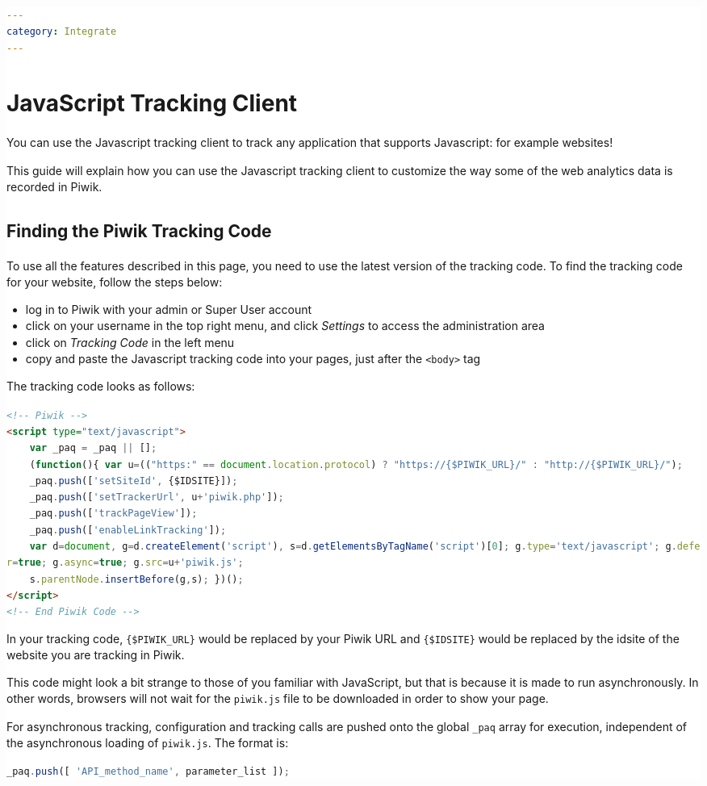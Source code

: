 ```yaml
---
category: Integrate
---
```

# JavaScript Tracking Client

You can use the Javascript tracking client to track any application that supports Javascript: for example websites!

This guide will explain how you can use the Javascript tracking client to customize the way some of the web analytics data is recorded in Piwik.

## Finding the Piwik Tracking Code

To use all the features described in this page, you need to use the latest version of the tracking code. To find the tracking code for your website, follow the steps below:

- log in to Piwik with your admin or Super User account
- click on your username in the top right menu, and click *Settings* to access the administration area
- click on *Tracking Code* in the left menu
- copy and paste the Javascript tracking code into your pages, just after the `<body>` tag

The tracking code looks as follows:

```html
<!-- Piwik -->
<script type="text/javascript">
    var _paq = _paq || [];
    (function(){ var u=(("https:" == document.location.protocol) ? "https://{$PIWIK_URL}/" : "http://{$PIWIK_URL}/");
    _paq.push(['setSiteId', {$IDSITE}]);
    _paq.push(['setTrackerUrl', u+'piwik.php']);
    _paq.push(['trackPageView']);
    _paq.push(['enableLinkTracking']);
    var d=document, g=d.createElement('script'), s=d.getElementsByTagName('script')[0]; g.type='text/javascript'; g.defer=true; g.async=true; g.src=u+'piwik.js';
    s.parentNode.insertBefore(g,s); })();
</script>
<!-- End Piwik Code -->
```

In your tracking code, `{$PIWIK_URL}` would be replaced by your Piwik URL and `{$IDSITE}` would be replaced by the idsite of the website you are tracking in Piwik.

This code might look a bit strange to those of you familiar with JavaScript, but that is because it is made to run asynchronously. In other words, browsers will not wait for the `piwik.js` file to be downloaded in order to show your page.

For asynchronous tracking, configuration and tracking calls are pushed onto the global `_paq` array for execution, independent of the asynchronous loading of `piwik.js`. The format is:

```javascript
_paq.push([ 'API_method_name', parameter_list ]);
```
